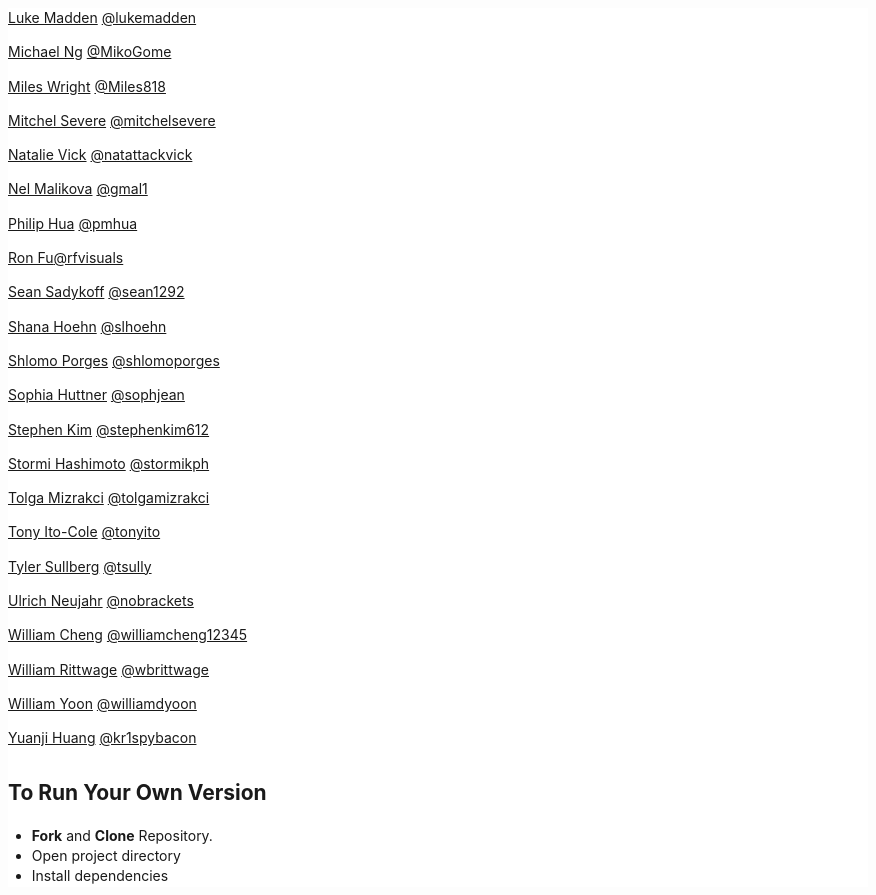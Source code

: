 [Luke Madden](https://www.linkedin.com/in/lukemadden/) [@lukemadden](https://github.com/lukemadden)

[Michael Ng](https://www.linkedin.com/in/<ADD_USERNAME>/) [@MikoGome](https://github.com/MikoGome)

[Miles Wright](https://www.linkedin.com/in/miles-m-wright) [@Miles818](https://github.com/Miles818)

[Mitchel Severe](https://www.linkedin.com/in/misevere/) [@mitchelsevere](https://github.com/mitchelsevere)

[Natalie Vick](https://www.linkedin.com/in/vicknatalie/) [@natattackvick](https://github.com/natattackvick)

[Nel Malikova](https://www.linkedin.com/in/gmalikova/) [@gmal1](https://github.com/gmal1)

[Philip Hua](https://www.linkedin.com/in/philip-minh-hua) [@pmhua](https://github.com/pmhua)

[Ron Fu](https://www.linkedin.com/in/ronfu)[@rfvisuals](https://github.com/rfvisuals)

[Sean Sadykoff](https://www.linkedin.com/in/sean-sadykoff/) [@sean1292](https://github.com/sean1292)

[Shana Hoehn](https://www.linkedin.com/in/shana-hoehn-70297b169/) [@slhoehn](https://github.com/slhoehn)

[Shlomo Porges](https://linkedin.com/shlomoporges) [@shlomoporges](https://github.com/ShlomoPorges)

[Sophia Huttner](https://www.linkedin.com/in/sophia-huttner-68315975/) [@sophjean](https://github.com/sophjean)

[Stephen Kim](https://www.linkedin.com/in/stephenkim612/) [@stephenkim612](https://github.com/stephenkim612)

[Stormi Hashimoto](https://www.linkedin.com/in/stormikph/) [@stormikph](https://github.com/stormikph)

[Tolga Mizrakci](https://linkedin.com/in/tolga-mizrakci) [@tolgamizrakci](https://github.com/tolgamizrakci)

[Tony Ito-Cole](https://linkedin.com/in/tony-ito-cole) [@tonyito](https://github.com/tonyito)

[Tyler Sullberg](https://www.linkedin.com/in/tyler-sullberg) [@tsully](https://github.com/tsully)

[Ulrich Neujahr](https://www.linkedin.com/in/nobrackets/) [@nobrackets](https://github.com/nobrackets)

[William Cheng](https://www.linkedin.com/in/william-cheng-0723/) [@williamcheng12345](https://github.com/WilliamCheng12345)

[William Rittwage](https://www.linkedin.com/in/william-rittwage) [@wbrittwage](https://github.com/wbrittwage)

[William Yoon](https://www.linkedin.com/in/williamdyoon/) [@williamdyoon](https://github.com/williamdyoon)

[Yuanji Huang](https://www.linkedin.com/in/yuanjihuang/) [@kr1spybacon](https://github.com/kr1spybacon)

## To Run Your Own Version

- **Fork** and **Clone** Repository.
- Open project directory
- Install dependencies
